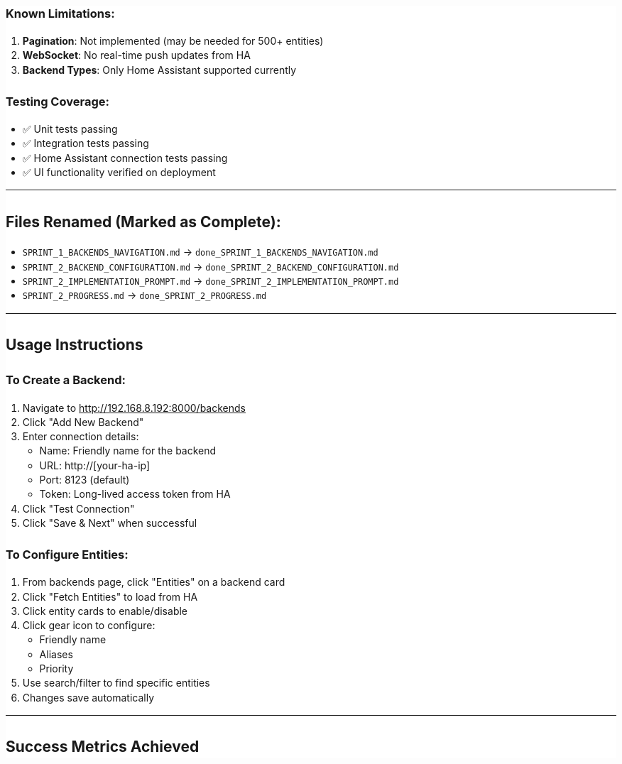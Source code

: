 ### Known Limitations:
1. **Pagination**: Not implemented (may be needed for 500+ entities)
2. **WebSocket**: No real-time push updates from HA
3. **Backend Types**: Only Home Assistant supported currently

### Testing Coverage:
- ✅ Unit tests passing
- ✅ Integration tests passing
- ✅ Home Assistant connection tests passing
- ✅ UI functionality verified on deployment

---

## Files Renamed (Marked as Complete):
- `SPRINT_1_BACKENDS_NAVIGATION.md` → `done_SPRINT_1_BACKENDS_NAVIGATION.md`
- `SPRINT_2_BACKEND_CONFIGURATION.md` → `done_SPRINT_2_BACKEND_CONFIGURATION.md`
- `SPRINT_2_IMPLEMENTATION_PROMPT.md` → `done_SPRINT_2_IMPLEMENTATION_PROMPT.md`
- `SPRINT_2_PROGRESS.md` → `done_SPRINT_2_PROGRESS.md`

---

## Usage Instructions

### To Create a Backend:
1. Navigate to http://192.168.8.192:8000/backends
2. Click "Add New Backend"
3. Enter connection details:
   - Name: Friendly name for the backend
   - URL: http://[your-ha-ip]
   - Port: 8123 (default)
   - Token: Long-lived access token from HA
4. Click "Test Connection"
5. Click "Save & Next" when successful

### To Configure Entities:
1. From backends page, click "Entities" on a backend card
2. Click "Fetch Entities" to load from HA
3. Click entity cards to enable/disable
4. Click gear icon to configure:
   - Friendly name
   - Aliases
   - Priority
5. Use search/filter to find specific entities
6. Changes save automatically

---

## Success Metrics Achieved
